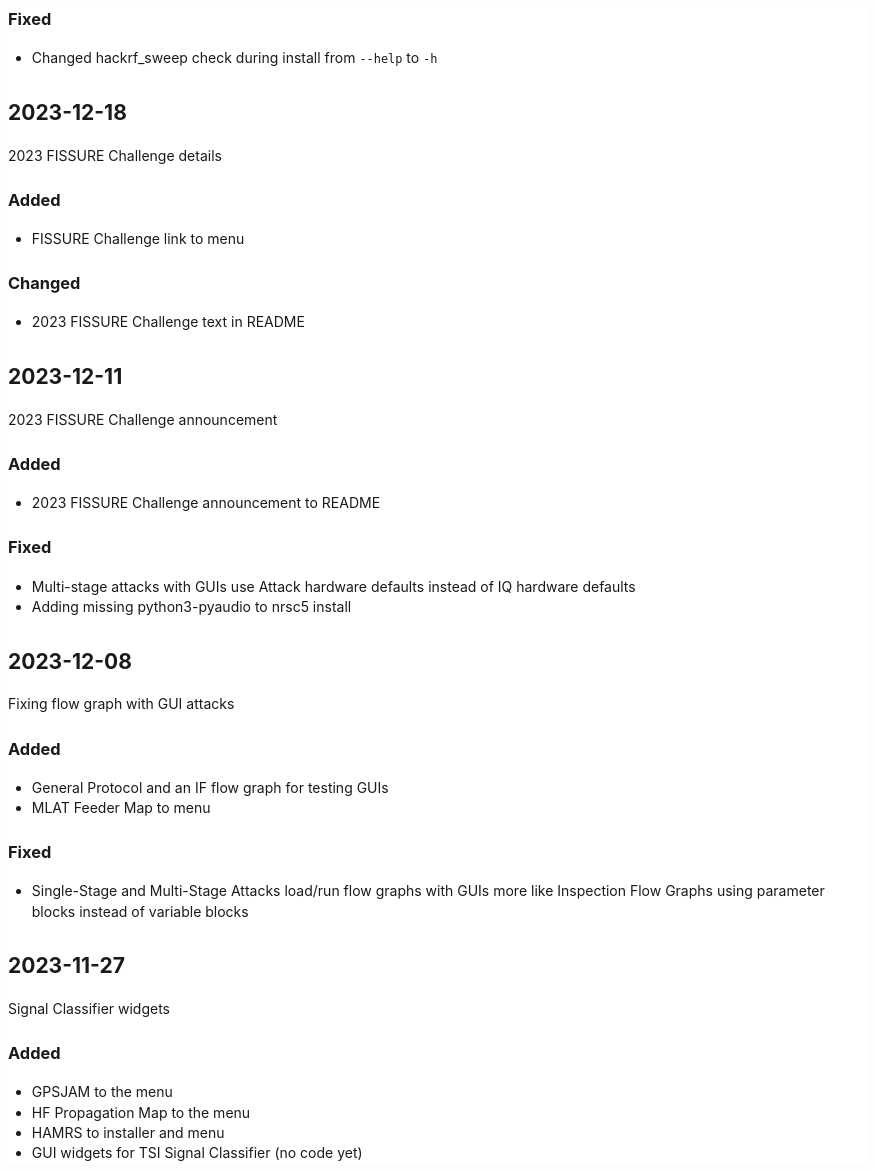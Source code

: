 ### Fixed

- Changed hackrf_sweep check during install from `--help` to `-h`

## 2023-12-18

2023 FISSURE Challenge details

### Added

- FISSURE Challenge link to menu

### Changed

- 2023 FISSURE Challenge text in README

## 2023-12-11

2023 FISSURE Challenge announcement

### Added

- 2023 FISSURE Challenge announcement to README

### Fixed

- Multi-stage attacks with GUIs use Attack hardware defaults instead of IQ hardware defaults
- Adding missing python3-pyaudio to nrsc5 install

## 2023-12-08

Fixing flow graph with GUI attacks
 
### Added

- General Protocol and an IF flow graph for testing GUIs
- MLAT Feeder Map to menu

### Fixed

- Single-Stage and Multi-Stage Attacks load/run flow graphs with GUIs more like Inspection Flow Graphs using parameter blocks instead of variable blocks

## 2023-11-27

Signal Classifier widgets
 
### Added

- GPSJAM to the menu
- HF Propagation Map to the menu
- HAMRS to installer and menu
- GUI widgets for TSI Signal Classifier (no code yet)
